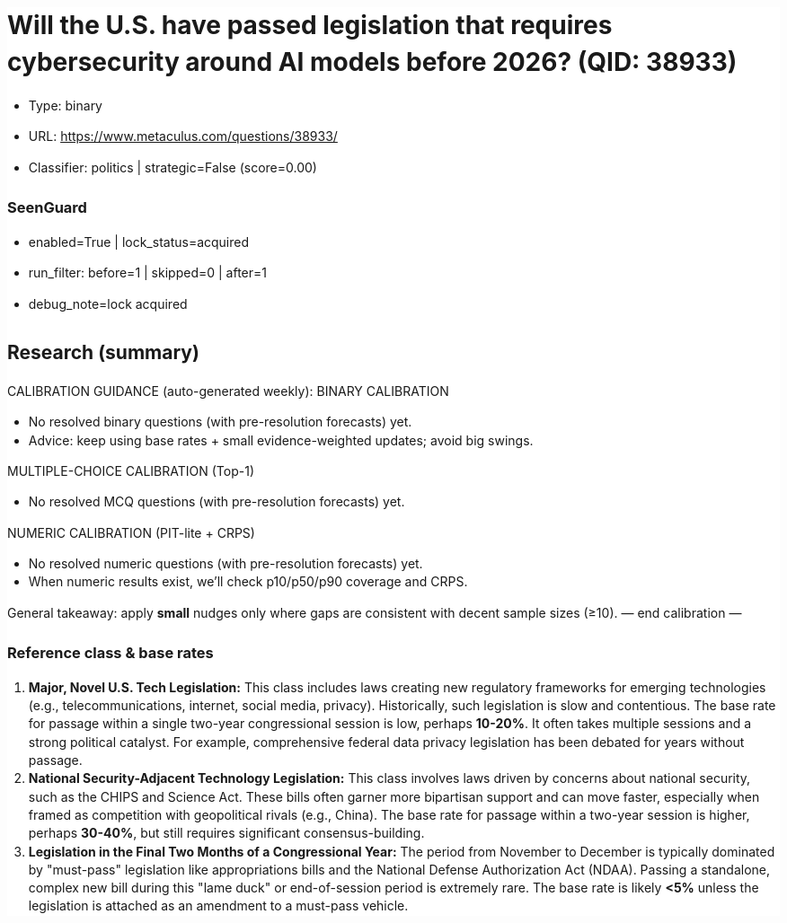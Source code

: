 # Will the U.S. have passed legislation that requires cybersecurity around AI models before 2026? (QID: 38933)

- Type: binary

- URL: https://www.metaculus.com/questions/38933/

- Classifier: politics | strategic=False (score=0.00)

### SeenGuard

- enabled=True | lock_status=acquired

- run_filter: before=1 | skipped=0 | after=1

- debug_note=lock acquired

## Research (summary)

CALIBRATION GUIDANCE (auto-generated weekly):
BINARY CALIBRATION
- No resolved binary questions (with pre-resolution forecasts) yet.
- Advice: keep using base rates + small evidence-weighted updates; avoid big swings.

MULTIPLE-CHOICE CALIBRATION (Top-1)
- No resolved MCQ questions (with pre-resolution forecasts) yet.

NUMERIC CALIBRATION (PIT-lite + CRPS)
- No resolved numeric questions (with pre-resolution forecasts) yet.
- When numeric results exist, we’ll check p10/p50/p90 coverage and CRPS.

General takeaway: apply **small** nudges only where gaps are consistent with decent sample sizes (≥10).
— end calibration —

### Reference class & base rates
1.  **Major, Novel U.S. Tech Legislation:** This class includes laws creating new regulatory frameworks for emerging technologies (e.g., telecommunications, internet, social media, privacy). Historically, such legislation is slow and contentious. The base rate for passage within a single two-year congressional session is low, perhaps **10-20%**. It often takes multiple sessions and a strong political catalyst. For example, comprehensive federal data privacy legislation has been debated for years without passage.
2.  **National Security-Adjacent Technology Legislation:** This class involves laws driven by concerns about national security, such as the CHIPS and Science Act. These bills often garner more bipartisan support and can move faster, especially when framed as competition with geopolitical rivals (e.g., China). The base rate for passage within a two-year session is higher, perhaps **30-40%**, but still requires significant consensus-building.
3.  **Legislation in the Final Two Months of a Congressional Year:** The period from November to December is typically dominated by "must-pass" legislation like appropriations bills and the National Defense Authorization Act (NDAA). Passing a standalone, complex new bill during this "lame duck" or end-of-session period is extremely rare. The base rate is likely **<5%** unless the legislation is attached as an amendment to a must-pass vehicle.
